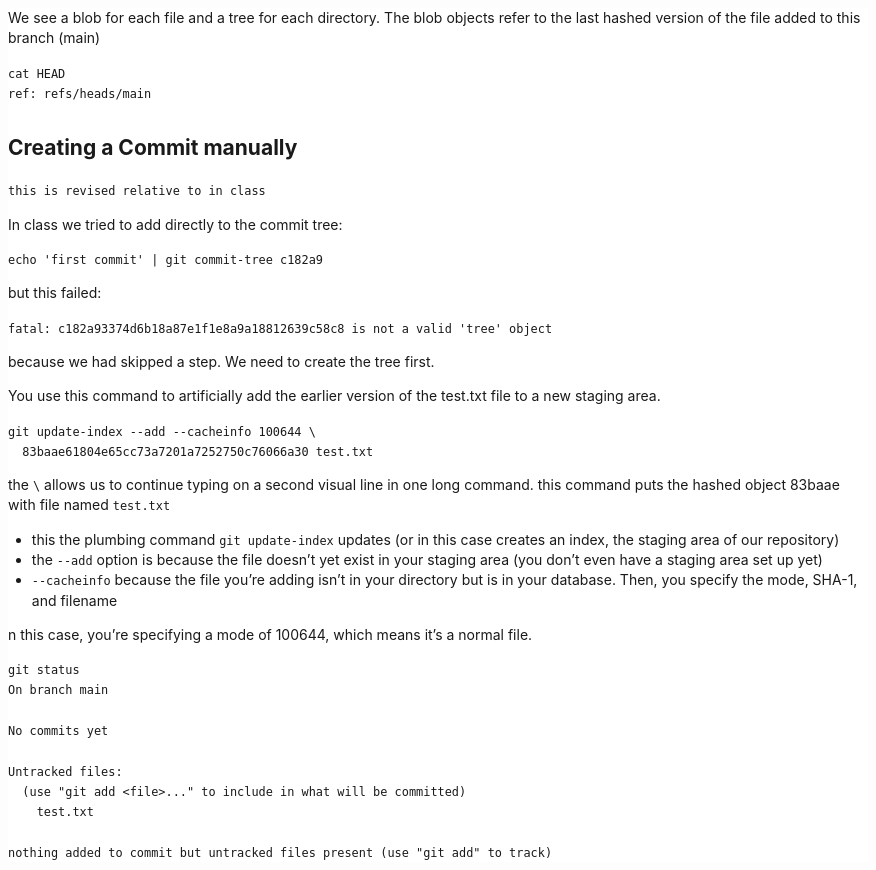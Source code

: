 We see a blob for each file and a tree for each directory. The blob objects refer to the last hashed version of the file added to this branch (main)



```
cat HEAD
ref: refs/heads/main
```

## Creating a Commit manually
```{warning}
this is revised relative to in class
```

In class we tried to add directly to the commit tree:

```
echo 'first commit' | git commit-tree c182a9
```

but this failed:

```
fatal: c182a93374d6b18a87e1f1e8a9a18812639c58c8 is not a valid 'tree' object
```

because we had skipped a step. We need to create the tree first.

You use this command to artificially add the earlier version of the test.txt file to a new staging area.

```
git update-index --add --cacheinfo 100644 \
  83baae61804e65cc73a7201a7252750c76066a30 test.txt
```
the `\` allows us to continue typing on a second visual line in one long command. this command puts the hashed object 83baae with file named `test.txt`

- this the plumbing command `git update-index` updates (or in this case creates an index, the staging area of our repository)
- the `--add` option is because the file doesn’t yet exist in your staging area (you don’t even have a staging area set up yet)
- `--cacheinfo` because the file you’re adding isn’t in your directory but is in your database. Then, you specify the mode, SHA-1, and filename

n this case, you’re specifying a mode of 100644, which means it’s a normal file.




```
git status
On branch main

No commits yet

Untracked files:
  (use "git add <file>..." to include in what will be committed)
	test.txt

nothing added to commit but untracked files present (use "git add" to track)
```
